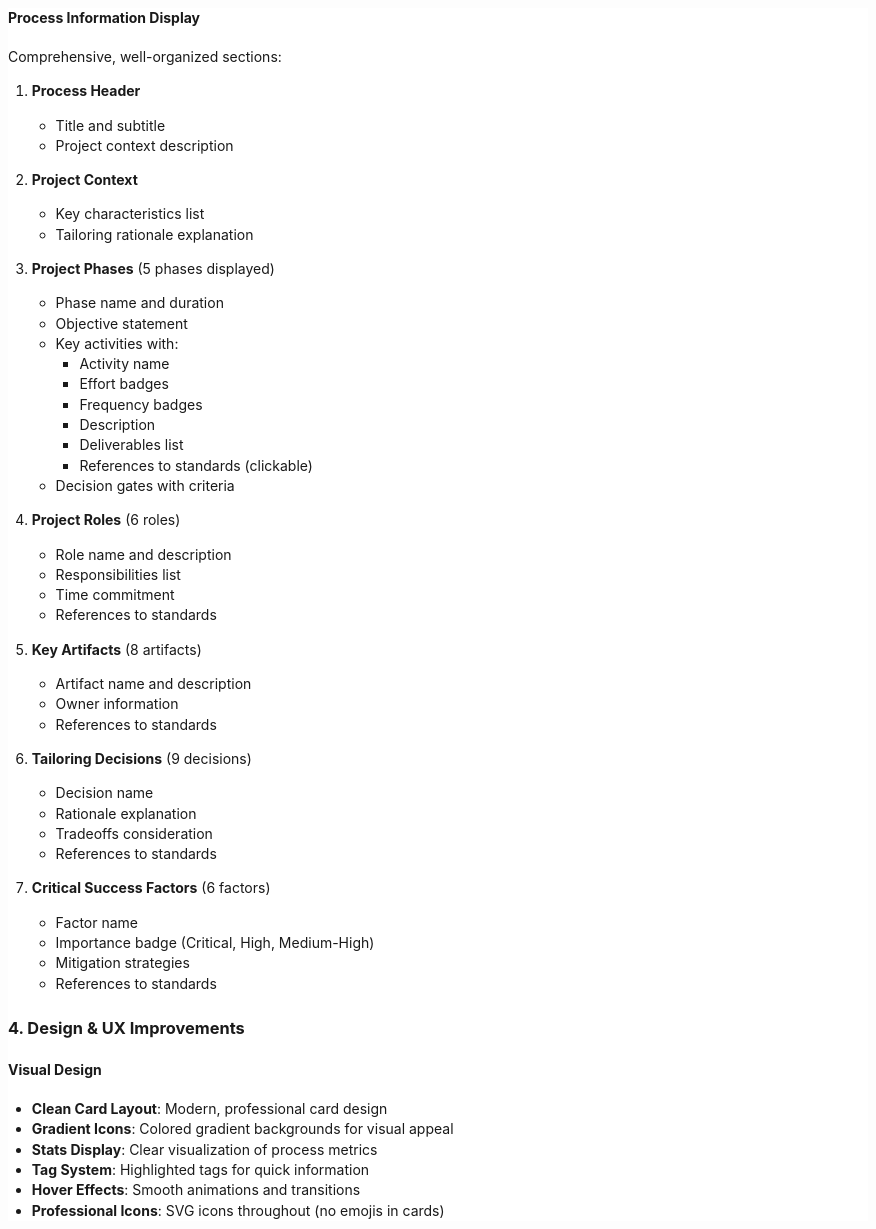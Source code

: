 #### Process Information Display
Comprehensive, well-organized sections:

1. **Process Header**
   - Title and subtitle
   - Project context description

2. **Project Context**
   - Key characteristics list
   - Tailoring rationale explanation

3. **Project Phases** (5 phases displayed)
   - Phase name and duration
   - Objective statement
   - Key activities with:
     - Activity name
     - Effort badges
     - Frequency badges
     - Description
     - Deliverables list
     - References to standards (clickable)
   - Decision gates with criteria

4. **Project Roles** (6 roles)
   - Role name and description
   - Responsibilities list
   - Time commitment
   - References to standards

5. **Key Artifacts** (8 artifacts)
   - Artifact name and description
   - Owner information
   - References to standards

6. **Tailoring Decisions** (9 decisions)
   - Decision name
   - Rationale explanation
   - Tradeoffs consideration
   - References to standards

7. **Critical Success Factors** (6 factors)
   - Factor name
   - Importance badge (Critical, High, Medium-High)
   - Mitigation strategies
   - References to standards

### 4. Design & UX Improvements

#### Visual Design
- **Clean Card Layout**: Modern, professional card design
- **Gradient Icons**: Colored gradient backgrounds for visual appeal
- **Stats Display**: Clear visualization of process metrics
- **Tag System**: Highlighted tags for quick information
- **Hover Effects**: Smooth animations and transitions
- **Professional Icons**: SVG icons throughout (no emojis in cards)
